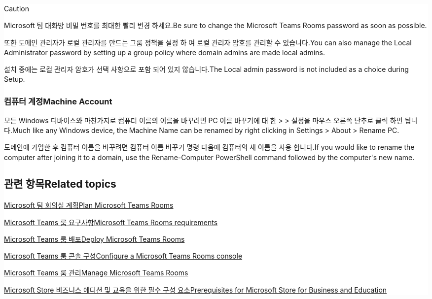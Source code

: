 > [!CAUTION]
> <span data-ttu-id="f0984-261">Microsoft 팀 대화방 비밀 번호를 최대한 빨리 변경 하세요.</span><span class="sxs-lookup"><span data-stu-id="f0984-261">Be sure to change the Microsoft Teams Rooms password as soon as possible.</span></span> 
  
<span data-ttu-id="f0984-262">또한 도메인 관리자가 로컬 관리자를 만드는 그룹 정책을 설정 하 여 로컬 관리자 암호를 관리할 수 있습니다.</span><span class="sxs-lookup"><span data-stu-id="f0984-262">You can also manage the Local Administrator password by setting up a group policy where domain admins are made local admins.</span></span>
  
<span data-ttu-id="f0984-263">설치 중에는 로컬 관리자 암호가 선택 사항으로 포함 되어 있지 않습니다.</span><span class="sxs-lookup"><span data-stu-id="f0984-263">The Local admin password is not included as a choice during Setup.</span></span>
  
### <a name="machine-account"></a><span data-ttu-id="f0984-264">컴퓨터 계정</span><span class="sxs-lookup"><span data-stu-id="f0984-264">Machine Account</span></span>

<span data-ttu-id="f0984-265">모든 Windows 디바이스와 마찬가지로 컴퓨터 이름의 이름을 바꾸려면 PC 이름 바꾸기에 대 한 \> \> 설정을 마우스 오른쪽 단추로 클릭 하면 됩니다.</span><span class="sxs-lookup"><span data-stu-id="f0984-265">Much like any Windows device, the Machine Name can be renamed by right clicking in Settings \> About \> Rename PC.</span></span>
  
 <span data-ttu-id="f0984-266">도메인에 가입한 후 컴퓨터 이름을 바꾸려면 컴퓨터 이름 바꾸기 명령 다음에 컴퓨터의 새 이름을 사용 합니다.</span><span class="sxs-lookup"><span data-stu-id="f0984-266">If you would like to rename the computer after joining it to a domain, use the Rename-Computer PowerShell command followed by the computer's new name.</span></span>
  
## <a name="related-topics"></a><span data-ttu-id="f0984-267">관련 항목</span><span class="sxs-lookup"><span data-stu-id="f0984-267">Related topics</span></span>

[<span data-ttu-id="f0984-268">Microsoft 팀 회의실 계획</span><span class="sxs-lookup"><span data-stu-id="f0984-268">Plan Microsoft Teams Rooms</span></span>](rooms-plan.md)

[<span data-ttu-id="f0984-269">Microsoft Teams 룸 요구사항</span><span class="sxs-lookup"><span data-stu-id="f0984-269">Microsoft Teams Rooms requirements</span></span>](requirements.md)
  
[<span data-ttu-id="f0984-270">Microsoft Teams 룸 배포</span><span class="sxs-lookup"><span data-stu-id="f0984-270">Deploy Microsoft Teams Rooms</span></span>](rooms-deploy.md)
  
[<span data-ttu-id="f0984-271">Microsoft Teams 룸 콘솔 구성</span><span class="sxs-lookup"><span data-stu-id="f0984-271">Configure a Microsoft Teams Rooms console</span></span>](console.md)
  
[<span data-ttu-id="f0984-272">Microsoft Teams 룸 관리</span><span class="sxs-lookup"><span data-stu-id="f0984-272">Manage Microsoft Teams Rooms</span></span>](rooms-manage.md)

[<span data-ttu-id="f0984-273">Microsoft Store 비즈니스 에디션 및 교육을 위한 필수 구성 요소</span><span class="sxs-lookup"><span data-stu-id="f0984-273">Prerequisites for Microsoft Store for Business and Education</span></span>](https://docs.microsoft.com/microsoft-store/prerequisites-microsoft-store-for-business) 
